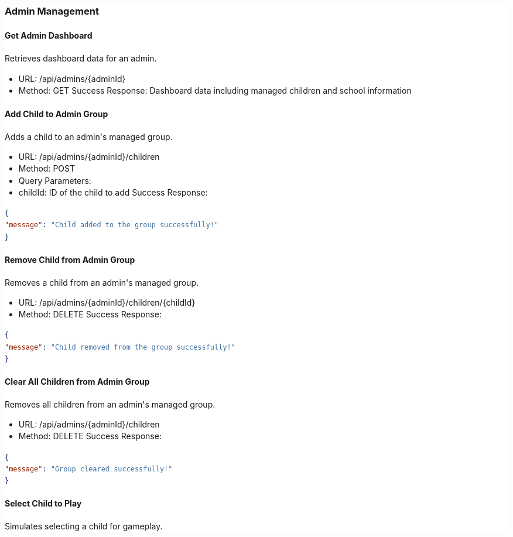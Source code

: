 ### Admin Management

#### Get Admin Dashboard

Retrieves dashboard data for an admin.

- URL: ⁠/api/admins/{adminId}
- Method: ⁠GET
  Success Response: Dashboard data including managed children and school information

#### Add Child to Admin Group

Adds a child to an admin's managed group.

- URL: ⁠/api/admins/{adminId}/children
- Method: ⁠POST
- Query Parameters:
- ⁠childId: ID of the child to add
  Success Response:

```JSON
{
"message": "Child added to the group successfully!"
}
```

#### Remove Child from Admin Group

Removes a child from an admin's managed group.

- URL: ⁠/api/admins/{adminId}/children/{childId}
- Method: ⁠DELETE
  Success Response:

```JSON
{
"message": "Child removed from the group successfully!"
}
```

#### Clear All Children from Admin Group

Removes all children from an admin's managed group.

- URL: ⁠/api/admins/{adminId}/children
- Method: ⁠DELETE
  Success Response:

```JSON
{
"message": "Group cleared successfully!"
}
```

#### Select Child to Play

Simulates selecting a child for gameplay.
